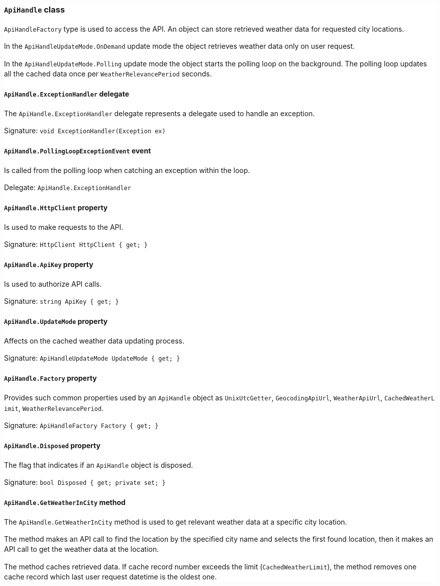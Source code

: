 ### `ApiHandle` class
`ApiHandleFactory` type is used to access the API. An object can store retrieved weather data for requested city locations.

In the `ApiHandleUpdateMode.OnDemand` update mode the object retrieves weather data only on user request.

In the `ApiHandleUpdateMode.Polling` update mode the object starts the polling loop on the background. The polling loop updates all the cached data once per `WeatherRelevancePeriod` seconds.

#### `ApiHandle.ExceptionHandler` delegate
The `ApiHandle.ExceptionHandler` delegate represents a delegate used to handle an exception.

Signature: `void ExceptionHandler(Exception ex)`

#### `ApiHandle.PollingLoopExceptionEvent` event
Is called from the polling loop when catching an exception within the loop.

Delegate: `ApiHandle.ExceptionHandler`

#### `ApiHandle.HttpClient` property
Is used to make requests to the API.

Signature: `HttpClient HttpClient { get; }`

#### `ApiHandle.ApiKey` property
Is used to authorize API calls.

Signature: `string ApiKey { get; }`

#### `ApiHandle.UpdateMode` property
Affects on the cached weather data updating process.

Signature: `ApiHandleUpdateMode UpdateMode { get; }`

#### `ApiHandle.Factory` property
Provides such common properties used by an `ApiHandle` object as `UnixUtcGetter`, `GeocodingApiUrl`, `WeatherApiUrl`, `CachedWeatherLimit`, `WeatherRelevancePeriod`.

Signature: `ApiHandleFactory Factory { get; }`

#### `ApiHandle.Disposed` property
The flag that indicates if an `ApiHandle` object is disposed.

Signature: `bool Disposed { get; private set; }`

#### `ApiHandle.GetWeatherInCity` method
The `ApiHandle.GetWeatherInCity` method is used to get relevant weather data at a specific city location.

The method makes an API call to find the location by the specified city name and selects the first found location, then it makes an API call to get the weather data at the location.

The method caches retrieved data. If cache record number exceeds the limit (`CachedWeatherLimit`), the method removes one cache record which last user request datetime is the oldest one.
